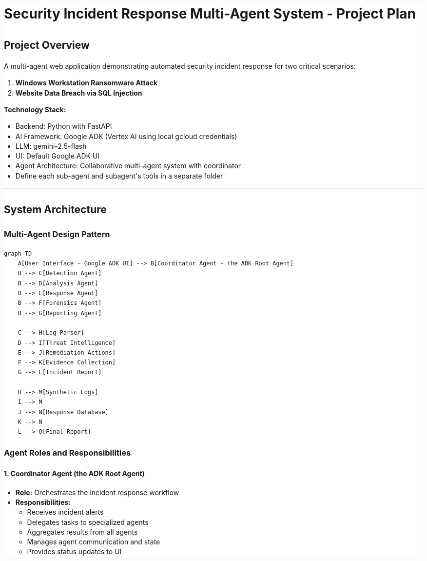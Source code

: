 # Security Incident Response Multi-Agent System - Project Plan

## Project Overview

A multi-agent web application demonstrating automated security incident response for two critical scenarios:
1. **Windows Workstation Ransomware Attack**
2. **Website Data Breach via SQL Injection**

**Technology Stack:**
- Backend: Python with FastAPI
- AI Framework: Google ADK (Vertex AI using local gcloud credentials)
- LLM: gemini-2.5-flash
- UI: Default Google ADK UI
- Agent Architecture: Collaborative multi-agent system with coordinator
- Define each sub-agent and subagent's tools in a separate folder

---

## System Architecture

### Multi-Agent Design Pattern

```mermaid
graph TD
    A[User Interface - Google ADK UI] --> B[Coordinator Agent - the ADK Root Agent]
    B --> C[Detection Agent]
    B --> D[Analysis Agent]
    B --> E[Response Agent]
    B --> F[Forensics Agent]
    B --> G[Reporting Agent]
    
    C --> H[Log Parser]
    D --> I[Threat Intelligence]
    E --> J[Remediation Actions]
    F --> K[Evidence Collection]
    G --> L[Incident Report]
    
    H --> M[Synthetic Logs]
    I --> M
    J --> N[Response Database]
    K --> N
    L --> O[Final Report]
```

### Agent Roles and Responsibilities

#### 1. Coordinator Agent (the ADK Root Agent)
- **Role:** Orchestrates the incident response workflow
- **Responsibilities:**
  - Receives incident alerts
  - Delegates tasks to specialized agents
  - Aggregates results from all agents
  - Manages agent communication and state
  - Provides status updates to UI
